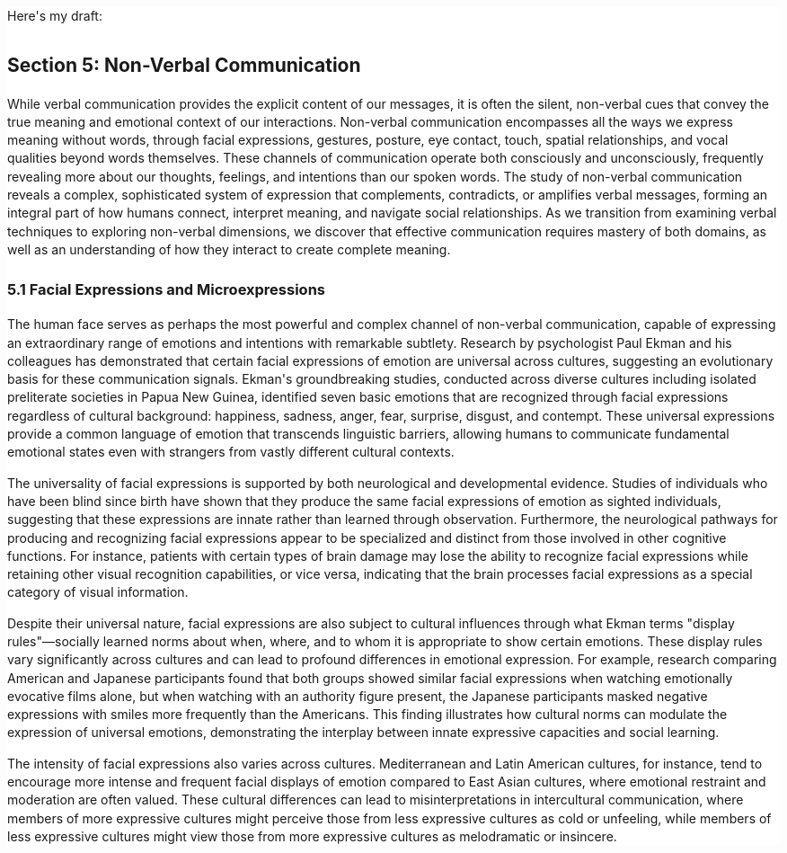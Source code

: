 Here's my draft:

## Section 5: Non-Verbal Communication

While verbal communication provides the explicit content of our messages, it is often the silent, non-verbal cues that convey the true meaning and emotional context of our interactions. Non-verbal communication encompasses all the ways we express meaning without words, through facial expressions, gestures, posture, eye contact, touch, spatial relationships, and vocal qualities beyond words themselves. These channels of communication operate both consciously and unconsciously, frequently revealing more about our thoughts, feelings, and intentions than our spoken words. The study of non-verbal communication reveals a complex, sophisticated system of expression that complements, contradicts, or amplifies verbal messages, forming an integral part of how humans connect, interpret meaning, and navigate social relationships. As we transition from examining verbal techniques to exploring non-verbal dimensions, we discover that effective communication requires mastery of both domains, as well as an understanding of how they interact to create complete meaning.

### 5.1 Facial Expressions and Microexpressions

The human face serves as perhaps the most powerful and complex channel of non-verbal communication, capable of expressing an extraordinary range of emotions and intentions with remarkable subtlety. Research by psychologist Paul Ekman and his colleagues has demonstrated that certain facial expressions of emotion are universal across cultures, suggesting an evolutionary basis for these communication signals. Ekman's groundbreaking studies, conducted across diverse cultures including isolated preliterate societies in Papua New Guinea, identified seven basic emotions that are recognized through facial expressions regardless of cultural background: happiness, sadness, anger, fear, surprise, disgust, and contempt. These universal expressions provide a common language of emotion that transcends linguistic barriers, allowing humans to communicate fundamental emotional states even with strangers from vastly different cultural contexts.

The universality of facial expressions is supported by both neurological and developmental evidence. Studies of individuals who have been blind since birth have shown that they produce the same facial expressions of emotion as sighted individuals, suggesting that these expressions are innate rather than learned through observation. Furthermore, the neurological pathways for producing and recognizing facial expressions appear to be specialized and distinct from those involved in other cognitive functions. For instance, patients with certain types of brain damage may lose the ability to recognize facial expressions while retaining other visual recognition capabilities, or vice versa, indicating that the brain processes facial expressions as a special category of visual information.

Despite their universal nature, facial expressions are also subject to cultural influences through what Ekman terms "display rules"—socially learned norms about when, where, and to whom it is appropriate to show certain emotions. These display rules vary significantly across cultures and can lead to profound differences in emotional expression. For example, research comparing American and Japanese participants found that both groups showed similar facial expressions when watching emotionally evocative films alone, but when watching with an authority figure present, the Japanese participants masked negative expressions with smiles more frequently than the Americans. This finding illustrates how cultural norms can modulate the expression of universal emotions, demonstrating the interplay between innate expressive capacities and social learning.

The intensity of facial expressions also varies across cultures. Mediterranean and Latin American cultures, for instance, tend to encourage more intense and frequent facial displays of emotion compared to East Asian cultures, where emotional restraint and moderation are often valued. These cultural differences can lead to misinterpretations in intercultural communication, where members of more expressive cultures might perceive those from less expressive cultures as cold or unfeeling, while members of less expressive cultures might view those from more expressive cultures as melodramatic or insincere.
